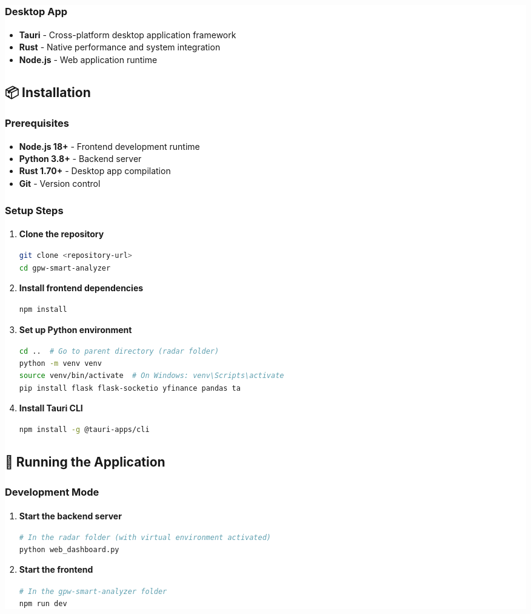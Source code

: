 ### Desktop App
- **Tauri** - Cross-platform desktop application framework
- **Rust** - Native performance and system integration
- **Node.js** - Web application runtime

## 📦 Installation

### Prerequisites
- **Node.js 18+** - Frontend development runtime
- **Python 3.8+** - Backend server
- **Rust 1.70+** - Desktop app compilation
- **Git** - Version control

### Setup Steps

1. **Clone the repository**
   ```bash
   git clone <repository-url>
   cd gpw-smart-analyzer
   ```

2. **Install frontend dependencies**
   ```bash
   npm install
   ```

3. **Set up Python environment**
   ```bash
   cd ..  # Go to parent directory (radar folder)
   python -m venv venv
   source venv/bin/activate  # On Windows: venv\Scripts\activate
   pip install flask flask-socketio yfinance pandas ta
   ```

4. **Install Tauri CLI**
   ```bash
   npm install -g @tauri-apps/cli
   ```

## 🚀 Running the Application

### Development Mode

1. **Start the backend server**
   ```bash
   # In the radar folder (with virtual environment activated)
   python web_dashboard.py
   ```

2. **Start the frontend**
   ```bash
   # In the gpw-smart-analyzer folder
   npm run dev
   ```
